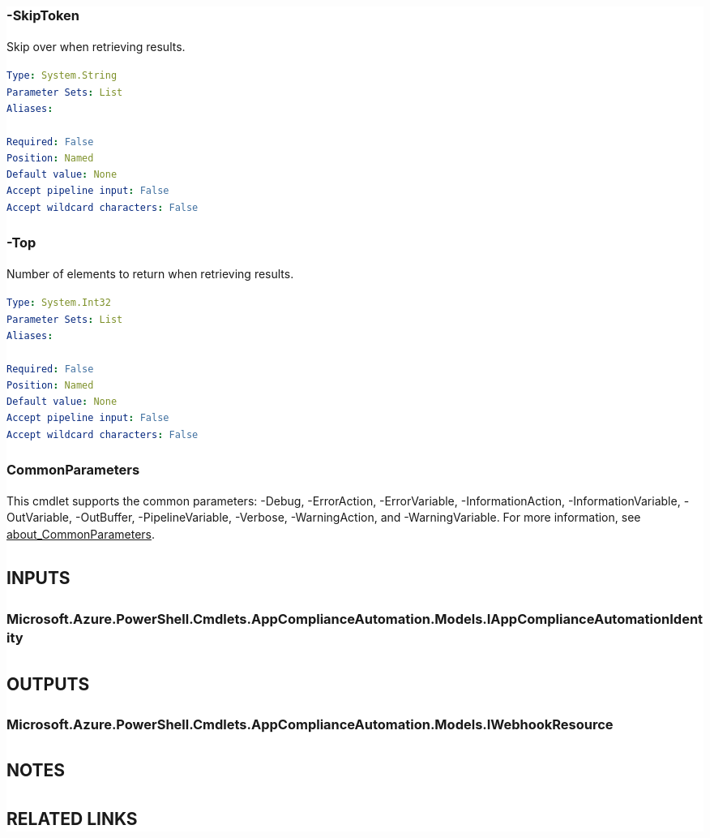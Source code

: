 ### -SkipToken
Skip over when retrieving results.

```yaml
Type: System.String
Parameter Sets: List
Aliases:

Required: False
Position: Named
Default value: None
Accept pipeline input: False
Accept wildcard characters: False
```

### -Top
Number of elements to return when retrieving results.

```yaml
Type: System.Int32
Parameter Sets: List
Aliases:

Required: False
Position: Named
Default value: None
Accept pipeline input: False
Accept wildcard characters: False
```

### CommonParameters
This cmdlet supports the common parameters: -Debug, -ErrorAction, -ErrorVariable, -InformationAction, -InformationVariable, -OutVariable, -OutBuffer, -PipelineVariable, -Verbose, -WarningAction, and -WarningVariable. For more information, see [about_CommonParameters](http://go.microsoft.com/fwlink/?LinkID=113216).

## INPUTS

### Microsoft.Azure.PowerShell.Cmdlets.AppComplianceAutomation.Models.IAppComplianceAutomationIdentity

## OUTPUTS

### Microsoft.Azure.PowerShell.Cmdlets.AppComplianceAutomation.Models.IWebhookResource

## NOTES

## RELATED LINKS

